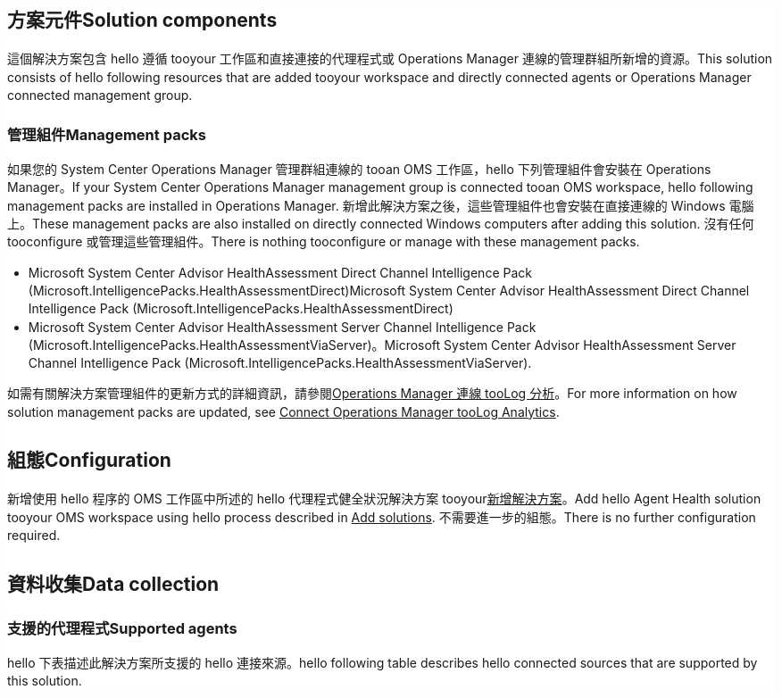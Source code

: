 ## <a name="solution-components"></a><span data-ttu-id="5c50b-108">方案元件</span><span class="sxs-lookup"><span data-stu-id="5c50b-108">Solution components</span></span>
<span data-ttu-id="5c50b-109">這個解決方案包含 hello 遵循 tooyour 工作區和直接連接的代理程式或 Operations Manager 連線的管理群組所新增的資源。</span><span class="sxs-lookup"><span data-stu-id="5c50b-109">This solution consists of hello following resources that are added tooyour workspace and directly connected agents or Operations Manager connected management group.</span></span>

### <a name="management-packs"></a><span data-ttu-id="5c50b-110">管理組件</span><span class="sxs-lookup"><span data-stu-id="5c50b-110">Management packs</span></span>
<span data-ttu-id="5c50b-111">如果您的 System Center Operations Manager 管理群組連線的 tooan OMS 工作區，hello 下列管理組件會安裝在 Operations Manager。</span><span class="sxs-lookup"><span data-stu-id="5c50b-111">If your System Center Operations Manager management group is connected tooan OMS workspace,  hello following management packs are installed in Operations Manager.</span></span>  <span data-ttu-id="5c50b-112">新增此解決方案之後，這些管理組件也會安裝在直接連線的 Windows 電腦上。</span><span class="sxs-lookup"><span data-stu-id="5c50b-112">These management packs are also installed on directly connected Windows computers after adding this solution.</span></span> <span data-ttu-id="5c50b-113">沒有任何 tooconfigure 或管理這些管理組件。</span><span class="sxs-lookup"><span data-stu-id="5c50b-113">There is nothing tooconfigure or manage with these management packs.</span></span>

* <span data-ttu-id="5c50b-114">Microsoft System Center Advisor HealthAssessment Direct Channel Intelligence Pack (Microsoft.IntelligencePacks.HealthAssessmentDirect)</span><span class="sxs-lookup"><span data-stu-id="5c50b-114">Microsoft System Center Advisor HealthAssessment Direct Channel Intelligence Pack  (Microsoft.IntelligencePacks.HealthAssessmentDirect)</span></span>
* <span data-ttu-id="5c50b-115">Microsoft System Center Advisor HealthAssessment Server Channel Intelligence Pack (Microsoft.IntelligencePacks.HealthAssessmentViaServer)。</span><span class="sxs-lookup"><span data-stu-id="5c50b-115">Microsoft System Center Advisor HealthAssessment Server Channel Intelligence Pack (Microsoft.IntelligencePacks.HealthAssessmentViaServer).</span></span>  

<span data-ttu-id="5c50b-116">如需有關解決方案管理組件的更新方式的詳細資訊，請參閱[Operations Manager 連線 tooLog 分析](../log-analytics/log-analytics-om-agents.md)。</span><span class="sxs-lookup"><span data-stu-id="5c50b-116">For more information on how solution management packs are updated, see [Connect Operations Manager tooLog Analytics](../log-analytics/log-analytics-om-agents.md).</span></span>

## <a name="configuration"></a><span data-ttu-id="5c50b-117">組態</span><span class="sxs-lookup"><span data-stu-id="5c50b-117">Configuration</span></span>
<span data-ttu-id="5c50b-118">新增使用 hello 程序的 OMS 工作區中所述的 hello 代理程式健全狀況解決方案 tooyour[新增解決方案](../log-analytics/log-analytics-add-solutions.md)。</span><span class="sxs-lookup"><span data-stu-id="5c50b-118">Add hello Agent Health solution tooyour OMS workspace using hello process described in [Add solutions](../log-analytics/log-analytics-add-solutions.md).</span></span> <span data-ttu-id="5c50b-119">不需要進一步的組態。</span><span class="sxs-lookup"><span data-stu-id="5c50b-119">There is no further configuration required.</span></span>


## <a name="data-collection"></a><span data-ttu-id="5c50b-120">資料收集</span><span class="sxs-lookup"><span data-stu-id="5c50b-120">Data collection</span></span>
### <a name="supported-agents"></a><span data-ttu-id="5c50b-121">支援的代理程式</span><span class="sxs-lookup"><span data-stu-id="5c50b-121">Supported agents</span></span>
<span data-ttu-id="5c50b-122">hello 下表描述此解決方案所支援的 hello 連接來源。</span><span class="sxs-lookup"><span data-stu-id="5c50b-122">hello following table describes hello connected sources that are supported by this solution.</span></span>
